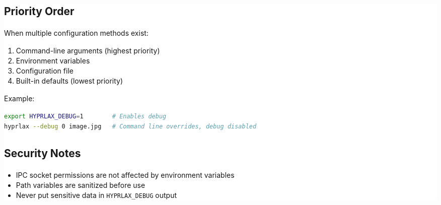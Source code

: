 ## Priority Order

When multiple configuration methods exist:

1. Command-line arguments (highest priority)
2. Environment variables
3. Configuration file
4. Built-in defaults (lowest priority)

Example:
```bash
export HYPRLAX_DEBUG=1        # Enables debug
hyprlax --debug 0 image.jpg   # Command line overrides, debug disabled
```

## Security Notes

- IPC socket permissions are not affected by environment variables
- Path variables are sanitized before use
- Never put sensitive data in `HYPRLAX_DEBUG` output
